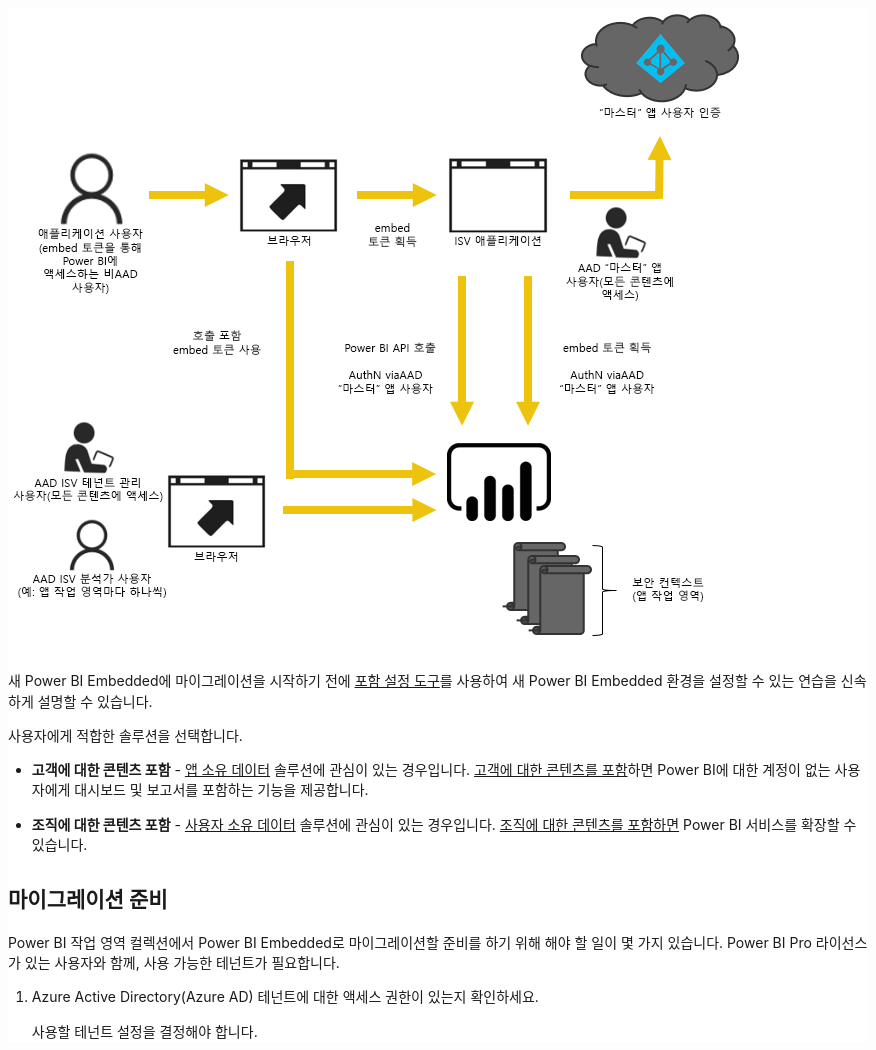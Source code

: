 ![흐름 포함](media/migrate-from-powerbi-embedded/powerbi-embed-flow.png)

새 Power BI Embedded에 마이그레이션을 시작하기 전에 [포함 설정 도구](https://aka.ms/embedsetup)를 사용하여 새 Power BI Embedded 환경을 설정할 수 있는 연습을 신속하게 설명할 수 있습니다.

사용자에게 적합한 솔루션을 선택합니다.
* **고객에 대한 콘텐츠 포함** - [앱 소유 데이터](https://aka.ms/embedsetup/AppOwnsData) 솔루션에 관심이 있는 경우입니다. [고객에 대한 콘텐츠를 포함](embedding.md#embedding-for-your-customers)하면 Power BI에 대한 계정이 없는 사용자에게 대시보드 및 보고서를 포함하는 기능을 제공합니다. 

* **조직에 대한 콘텐츠 포함** - [사용자 소유 데이터](https://aka.ms/embedsetup/UserOwnsData) 솔루션에 관심이 있는 경우입니다. [조직에 대한 콘텐츠를 포함하면](embedding.md#embedding-for-your-organization) Power BI 서비스를 확장할 수 있습니다.

## <a name="prepare-for-the-migration"></a>마이그레이션 준비

Power BI 작업 영역 컬렉션에서 Power BI Embedded로 마이그레이션할 준비를 하기 위해 해야 할 일이 몇 가지 있습니다. Power BI Pro 라이선스가 있는 사용자와 함께, 사용 가능한 테넌트가 필요합니다.

1. Azure Active Directory(Azure AD) 테넌트에 대한 액세스 권한이 있는지 확인하세요.

    사용할 테넌트 설정을 결정해야 합니다.
